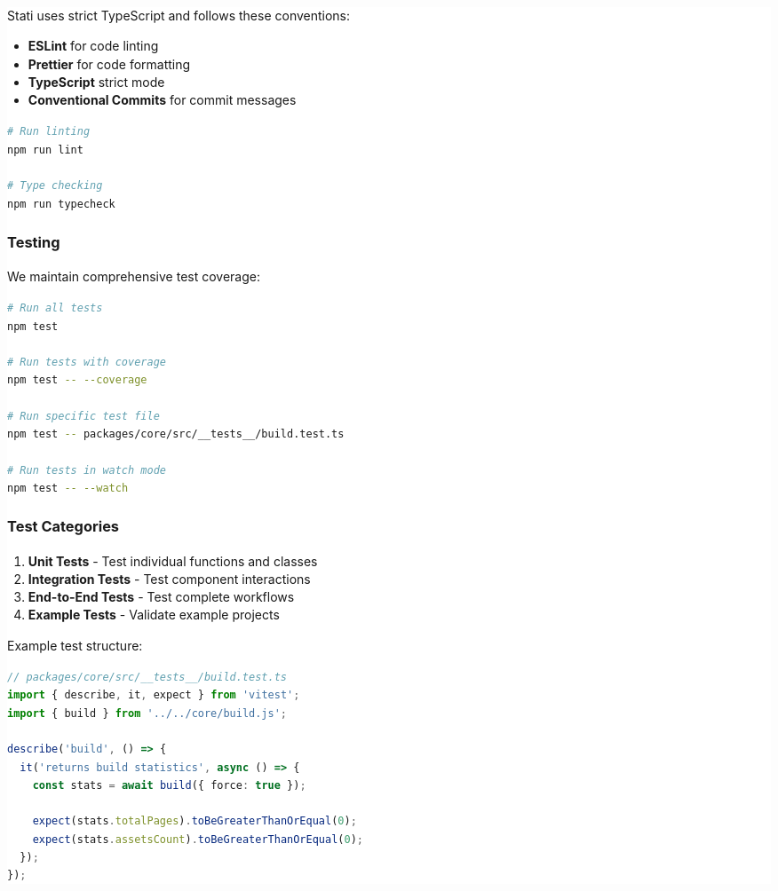 Stati uses strict TypeScript and follows these conventions:

- **ESLint** for code linting
- **Prettier** for code formatting
- **TypeScript** strict mode
- **Conventional Commits** for commit messages

```bash
# Run linting
npm run lint

# Type checking
npm run typecheck
```

### Testing

We maintain comprehensive test coverage:

```bash
# Run all tests
npm test

# Run tests with coverage
npm test -- --coverage

# Run specific test file
npm test -- packages/core/src/__tests__/build.test.ts

# Run tests in watch mode
npm test -- --watch
```

### Test Categories

1. **Unit Tests** - Test individual functions and classes
2. **Integration Tests** - Test component interactions
3. **End-to-End Tests** - Test complete workflows
4. **Example Tests** - Validate example projects

Example test structure:

```typescript
// packages/core/src/__tests__/build.test.ts
import { describe, it, expect } from 'vitest';
import { build } from '../../core/build.js';

describe('build', () => {
  it('returns build statistics', async () => {
    const stats = await build({ force: true });

    expect(stats.totalPages).toBeGreaterThanOrEqual(0);
    expect(stats.assetsCount).toBeGreaterThanOrEqual(0);
  });
});
```
